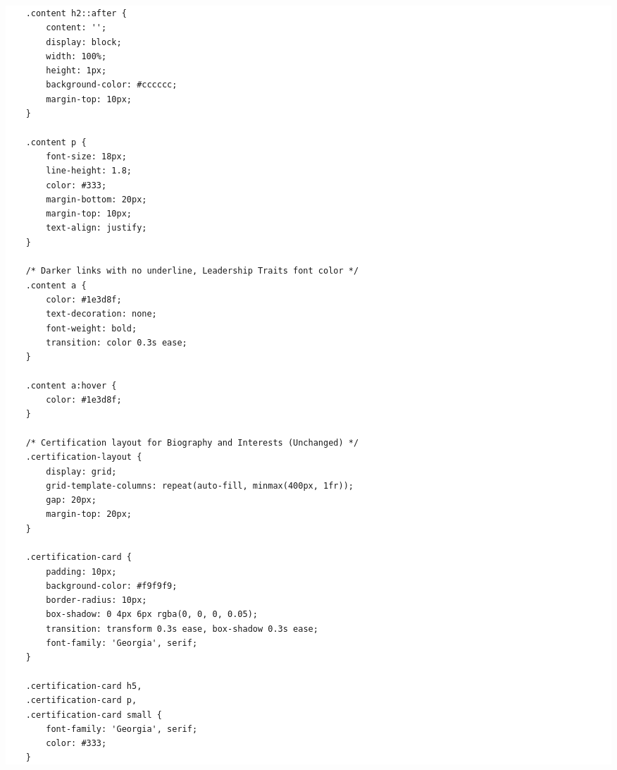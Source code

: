         .content h2::after {
            content: '';
            display: block;
            width: 100%;
            height: 1px;
            background-color: #cccccc;
            margin-top: 10px;
        }

        .content p {
            font-size: 18px;
            line-height: 1.8;
            color: #333;
            margin-bottom: 20px;
            margin-top: 10px;
            text-align: justify;
        }

        /* Darker links with no underline, Leadership Traits font color */
        .content a {
            color: #1e3d8f;
            text-decoration: none;
            font-weight: bold;
            transition: color 0.3s ease;
        }

        .content a:hover {
            color: #1e3d8f;
        }

        /* Certification layout for Biography and Interests (Unchanged) */
        .certification-layout {
            display: grid;
            grid-template-columns: repeat(auto-fill, minmax(400px, 1fr));
            gap: 20px;
            margin-top: 20px;
        }

        .certification-card {
            padding: 10px;
            background-color: #f9f9f9;
            border-radius: 10px;
            box-shadow: 0 4px 6px rgba(0, 0, 0, 0.05);
            transition: transform 0.3s ease, box-shadow 0.3s ease;
            font-family: 'Georgia', serif;
        }

        .certification-card h5,
        .certification-card p,
        .certification-card small {
            font-family: 'Georgia', serif;
            color: #333;
        }
